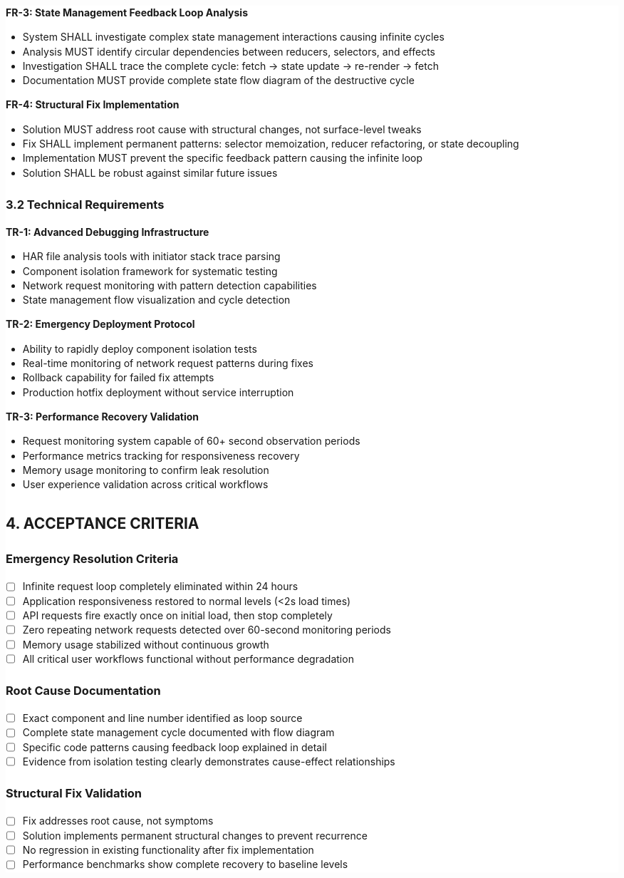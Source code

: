 **FR-3: State Management Feedback Loop Analysis**
- System SHALL investigate complex state management interactions causing infinite cycles
- Analysis MUST identify circular dependencies between reducers, selectors, and effects
- Investigation SHALL trace the complete cycle: fetch → state update → re-render → fetch
- Documentation MUST provide complete state flow diagram of the destructive cycle

**FR-4: Structural Fix Implementation**
- Solution MUST address root cause with structural changes, not surface-level tweaks
- Fix SHALL implement permanent patterns: selector memoization, reducer refactoring, or state decoupling
- Implementation MUST prevent the specific feedback pattern causing the infinite loop
- Solution SHALL be robust against similar future issues

### 3.2 Technical Requirements

**TR-1: Advanced Debugging Infrastructure**
- HAR file analysis tools with initiator stack trace parsing
- Component isolation framework for systematic testing
- Network request monitoring with pattern detection capabilities
- State management flow visualization and cycle detection

**TR-2: Emergency Deployment Protocol**
- Ability to rapidly deploy component isolation tests
- Real-time monitoring of network request patterns during fixes
- Rollback capability for failed fix attempts
- Production hotfix deployment without service interruption

**TR-3: Performance Recovery Validation**
- Request monitoring system capable of 60+ second observation periods
- Performance metrics tracking for responsiveness recovery
- Memory usage monitoring to confirm leak resolution
- User experience validation across critical workflows

## 4. ACCEPTANCE CRITERIA

### Emergency Resolution Criteria
- [ ] Infinite request loop completely eliminated within 24 hours
- [ ] Application responsiveness restored to normal levels (<2s load times)
- [ ] API requests fire exactly once on initial load, then stop completely
- [ ] Zero repeating network requests detected over 60-second monitoring periods
- [ ] Memory usage stabilized without continuous growth
- [ ] All critical user workflows functional without performance degradation

### Root Cause Documentation
- [ ] Exact component and line number identified as loop source
- [ ] Complete state management cycle documented with flow diagram
- [ ] Specific code patterns causing feedback loop explained in detail
- [ ] Evidence from isolation testing clearly demonstrates cause-effect relationships

### Structural Fix Validation
- [ ] Fix addresses root cause, not symptoms
- [ ] Solution implements permanent structural changes to prevent recurrence
- [ ] No regression in existing functionality after fix implementation
- [ ] Performance benchmarks show complete recovery to baseline levels
